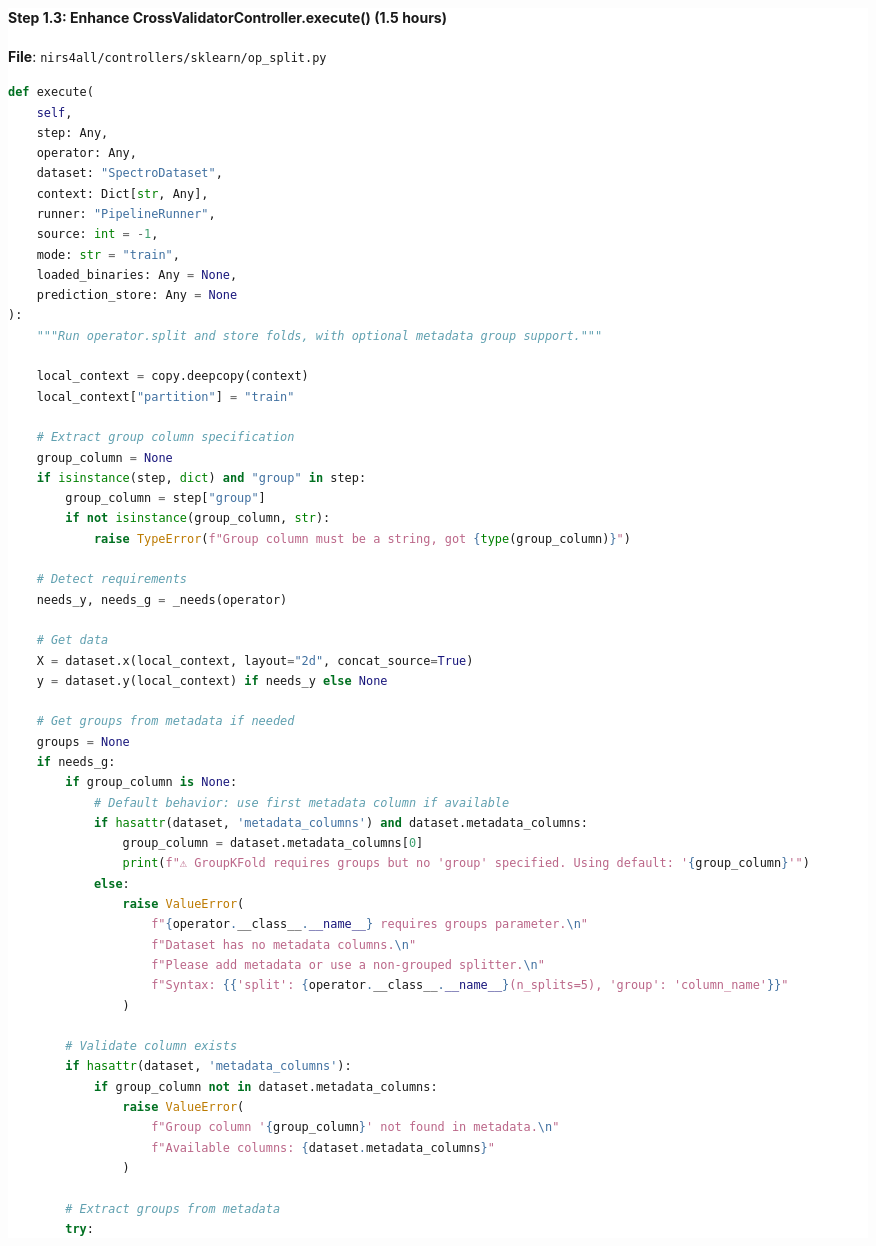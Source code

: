 #### Step 1.3: Enhance CrossValidatorController.execute() (1.5 hours)
**File**: `nirs4all/controllers/sklearn/op_split.py`

```python
def execute(
    self,
    step: Any,
    operator: Any,
    dataset: "SpectroDataset",
    context: Dict[str, Any],
    runner: "PipelineRunner",
    source: int = -1,
    mode: str = "train",
    loaded_binaries: Any = None,
    prediction_store: Any = None
):
    """Run operator.split and store folds, with optional metadata group support."""

    local_context = copy.deepcopy(context)
    local_context["partition"] = "train"

    # Extract group column specification
    group_column = None
    if isinstance(step, dict) and "group" in step:
        group_column = step["group"]
        if not isinstance(group_column, str):
            raise TypeError(f"Group column must be a string, got {type(group_column)}")

    # Detect requirements
    needs_y, needs_g = _needs(operator)

    # Get data
    X = dataset.x(local_context, layout="2d", concat_source=True)
    y = dataset.y(local_context) if needs_y else None

    # Get groups from metadata if needed
    groups = None
    if needs_g:
        if group_column is None:
            # Default behavior: use first metadata column if available
            if hasattr(dataset, 'metadata_columns') and dataset.metadata_columns:
                group_column = dataset.metadata_columns[0]
                print(f"⚠️ GroupKFold requires groups but no 'group' specified. Using default: '{group_column}'")
            else:
                raise ValueError(
                    f"{operator.__class__.__name__} requires groups parameter.\n"
                    f"Dataset has no metadata columns.\n"
                    f"Please add metadata or use a non-grouped splitter.\n"
                    f"Syntax: {{'split': {operator.__class__.__name__}(n_splits=5), 'group': 'column_name'}}"
                )

        # Validate column exists
        if hasattr(dataset, 'metadata_columns'):
            if group_column not in dataset.metadata_columns:
                raise ValueError(
                    f"Group column '{group_column}' not found in metadata.\n"
                    f"Available columns: {dataset.metadata_columns}"
                )

        # Extract groups from metadata
        try:
```